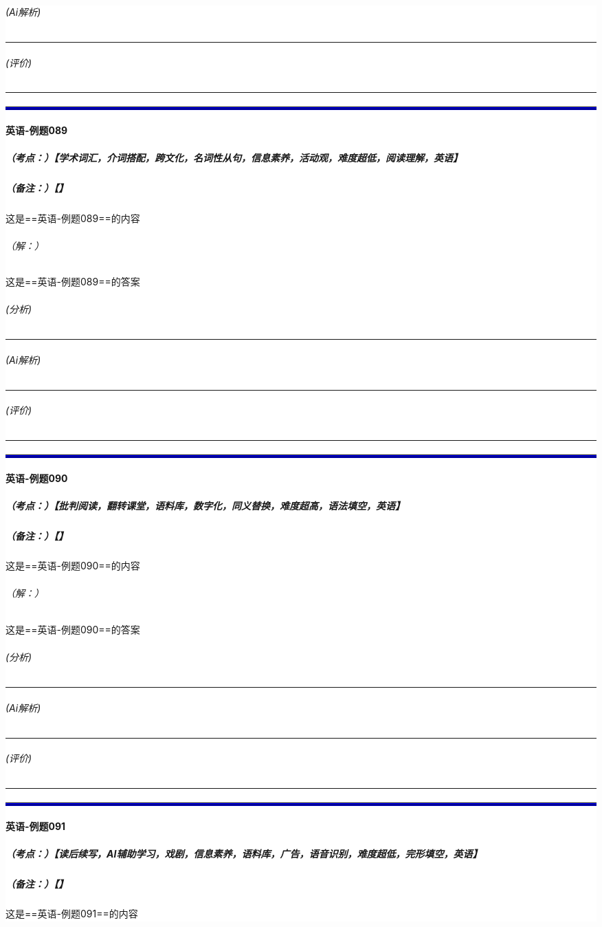 ###### (Ai解析)
---

###### (评价)
---


<hr style="background-color: blue; border-top: 4px double #000; margin: 20px 0;">

#### 英语-例题089
##### （考点：）【学术词汇，介词搭配，跨文化，名词性从句，信息素养，活动观，难度超低，阅读理解，英语】
##### （备注：）【】
这是==英语-例题089==的内容

###### （解：）
这是==英语-例题089==的答案


###### (分析)
---

###### (Ai解析)
---

###### (评价)
---


<hr style="background-color: blue; border-top: 4px double #000; margin: 20px 0;">

#### 英语-例题090
##### （考点：）【批判阅读，翻转课堂，语料库，数字化，同义替换，难度超高，语法填空，英语】
##### （备注：）【】
这是==英语-例题090==的内容

###### （解：）
这是==英语-例题090==的答案


###### (分析)
---

###### (Ai解析)
---

###### (评价)
---


<hr style="background-color: blue; border-top: 4px double #000; margin: 20px 0;">

#### 英语-例题091
##### （考点：）【读后续写，AI辅助学习，戏剧，信息素养，语料库，广告，语音识别，难度超低，完形填空，英语】
##### （备注：）【】
这是==英语-例题091==的内容
